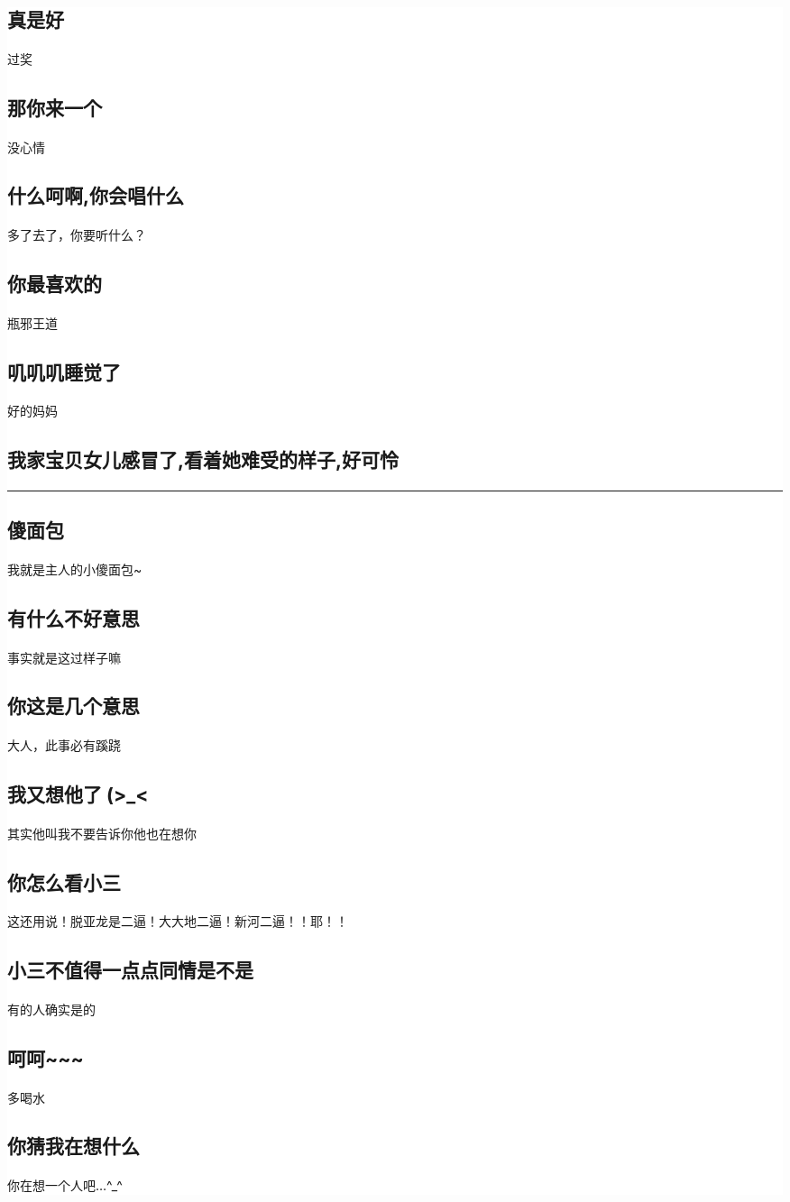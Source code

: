 ## 真是好
过奖

## 那你来一个
没心情

## 什么呵啊,你会唱什么
多了去了，你要听什么？

## 你最喜欢的
瓶邪王道

## 叽叽叽睡觉了
好的妈妈

## 我家宝贝女儿感冒了,看着她难受的样子,好可怜
******

## 傻面包
我就是主人的小傻面包~

## 有什么不好意思
事实就是这过样子嘛

## 你这是几个意思
大人，此事必有蹊跷

## 我又想他了 (>_<
其实他叫我不要告诉你他也在想你

## 你怎么看小三
这还用说！脱亚龙是二逼！大大地二逼！新河二逼！！耶！！

## 小三不值得一点点同情是不是
有的人确实是的

## 呵呵~~~
多喝水

## 你猜我在想什么
你在想一个人吧…^_^
